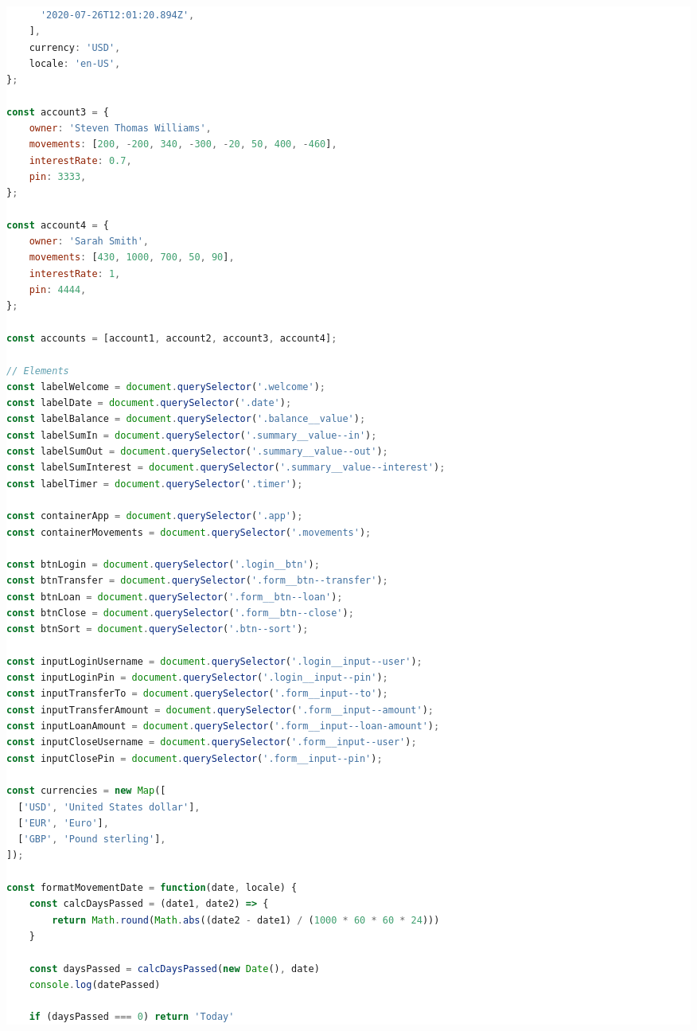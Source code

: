 ```js
      '2020-07-26T12:01:20.894Z',
    ],
    currency: 'USD',
    locale: 'en-US',
};

const account3 = {
    owner: 'Steven Thomas Williams',
    movements: [200, -200, 340, -300, -20, 50, 400, -460],
    interestRate: 0.7,
    pin: 3333,
};

const account4 = {
    owner: 'Sarah Smith',
    movements: [430, 1000, 700, 50, 90],
    interestRate: 1,
    pin: 4444,
};

const accounts = [account1, account2, account3, account4];

// Elements
const labelWelcome = document.querySelector('.welcome');
const labelDate = document.querySelector('.date');
const labelBalance = document.querySelector('.balance__value');
const labelSumIn = document.querySelector('.summary__value--in');
const labelSumOut = document.querySelector('.summary__value--out');
const labelSumInterest = document.querySelector('.summary__value--interest');
const labelTimer = document.querySelector('.timer');

const containerApp = document.querySelector('.app');
const containerMovements = document.querySelector('.movements');

const btnLogin = document.querySelector('.login__btn');
const btnTransfer = document.querySelector('.form__btn--transfer');
const btnLoan = document.querySelector('.form__btn--loan');
const btnClose = document.querySelector('.form__btn--close');
const btnSort = document.querySelector('.btn--sort');

const inputLoginUsername = document.querySelector('.login__input--user');
const inputLoginPin = document.querySelector('.login__input--pin');
const inputTransferTo = document.querySelector('.form__input--to');
const inputTransferAmount = document.querySelector('.form__input--amount');
const inputLoanAmount = document.querySelector('.form__input--loan-amount');
const inputCloseUsername = document.querySelector('.form__input--user');
const inputClosePin = document.querySelector('.form__input--pin');

const currencies = new Map([
  ['USD', 'United States dollar'],
  ['EUR', 'Euro'],
  ['GBP', 'Pound sterling'],
]);

const formatMovementDate = function(date, locale) {
    const calcDaysPassed = (date1, date2) => {
        return Math.round(Math.abs((date2 - date1) / (1000 * 60 * 60 * 24)))
    }

    const daysPassed = calcDaysPassed(new Date(), date)
    console.log(datePassed)

    if (daysPassed === 0) return 'Today' 
```